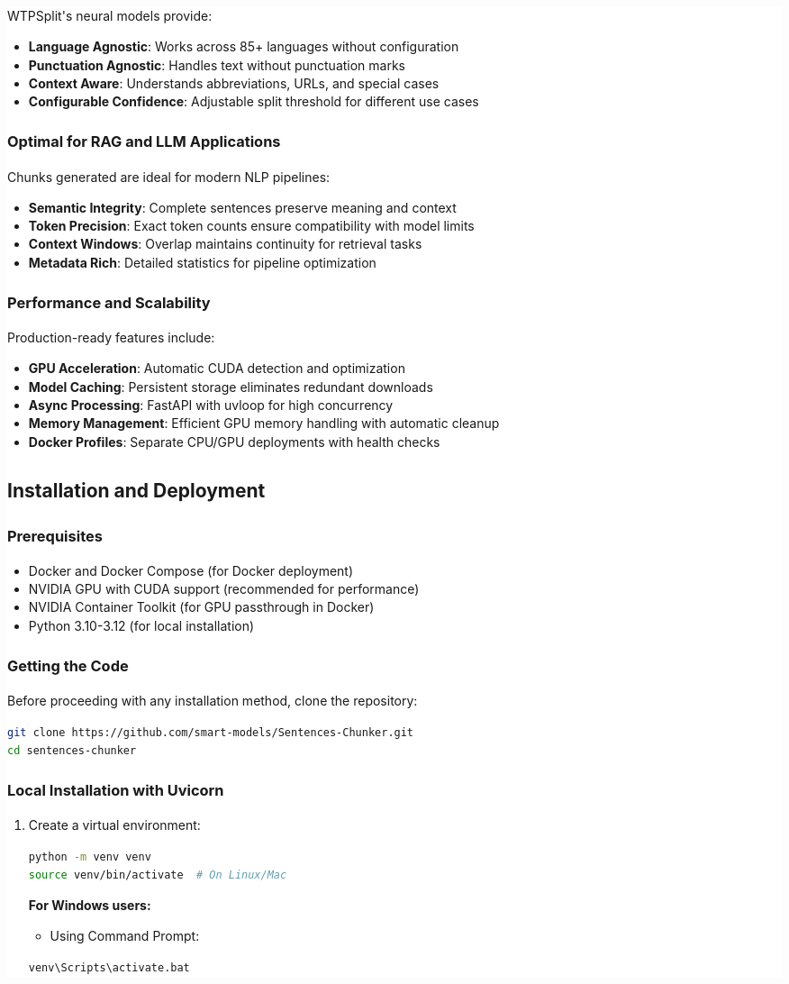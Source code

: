 WTPSplit's neural models provide:
- **Language Agnostic**: Works across 85+ languages without configuration
- **Punctuation Agnostic**: Handles text without punctuation marks
- **Context Aware**: Understands abbreviations, URLs, and special cases
- **Configurable Confidence**: Adjustable split threshold for different use cases

### Optimal for RAG and LLM Applications

Chunks generated are ideal for modern NLP pipelines:
- **Semantic Integrity**: Complete sentences preserve meaning and context
- **Token Precision**: Exact token counts ensure compatibility with model limits
- **Context Windows**: Overlap maintains continuity for retrieval tasks
- **Metadata Rich**: Detailed statistics for pipeline optimization

### Performance and Scalability

Production-ready features include:
- **GPU Acceleration**: Automatic CUDA detection and optimization
- **Model Caching**: Persistent storage eliminates redundant downloads
- **Async Processing**: FastAPI with uvloop for high concurrency
- **Memory Management**: Efficient GPU memory handling with automatic cleanup
- **Docker Profiles**: Separate CPU/GPU deployments with health checks

## Installation and Deployment

### Prerequisites

- Docker and Docker Compose (for Docker deployment)
- NVIDIA GPU with CUDA support (recommended for performance)
- NVIDIA Container Toolkit (for GPU passthrough in Docker)
- Python 3.10-3.12 (for local installation)

### Getting the Code

Before proceeding with any installation method, clone the repository:
```bash
git clone https://github.com/smart-models/Sentences-Chunker.git
cd sentences-chunker
```

### Local Installation with Uvicorn

1. Create a virtual environment:
   ```bash
   python -m venv venv
   source venv/bin/activate  # On Linux/Mac
   ```
   
   **For Windows users:**
   
   * Using Command Prompt:
   ```cmd
   venv\Scripts\activate.bat
   ```
   